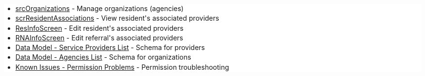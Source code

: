 - [srcOrganizations](07l-OrgScreen.md) - Manage organizations (agencies)
- [scrResidentAssociations](07j-scrResidentAssociations.md) - View resident's associated providers
- [ResInfoScreen](07f-ResInfoScreen.md) - Edit resident's associated providers
- [RNAInfoScreen](07e-RNAInfoScreen.md) - Edit referral's associated providers
- [Data Model - Service Providers List](../03-Data-Model.md#service-providers-list) - Schema for providers
- [Data Model - Agencies List](../03-Data-Model.md#agencies-list) - Schema for organizations
- [Known Issues - Permission Problems](../09-Known-Issues.md#provider-creation-permissions) - Permission troubleshooting
